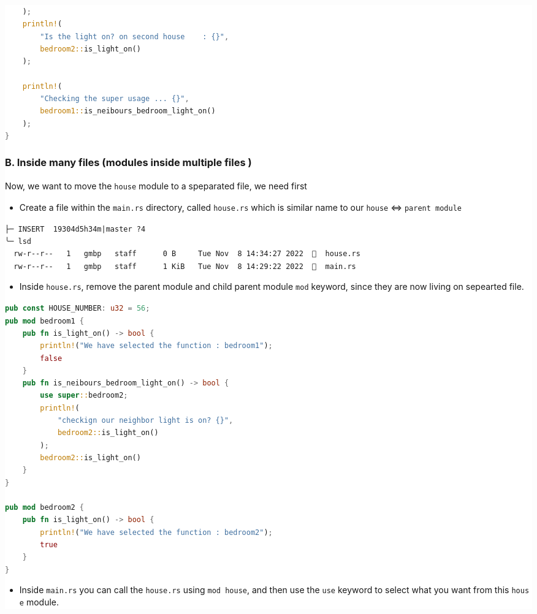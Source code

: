 ```rust
    );
    println!(
        "Is the light on? on second house    : {}",
        bedroom2::is_light_on()
    );

    println!(
        "Checking the super usage ... {}",
        bedroom1::is_neibours_bedroom_light_on()
    );
}


```

### B. Inside many files (modules inside multiple files )
Now, we want to move the `house` module to a speparated file, we need first
- Create a file within the `main.rs` directory, called `house.rs` which is
  similar name to our `house` <=> `parent module`

```shell
├─ INSERT  19304d5h34m|master ?4
╰─ lsd
  rw-r--r--   1   gmbp   staff      0 B     Tue Nov  8 14:34:27 2022    house.rs
  rw-r--r--   1   gmbp   staff      1 KiB   Tue Nov  8 14:29:22 2022    main.rs
```


- Inside `house.rs`, remove the parent module and child parent module `mod` keyword, since they are now living on sepearted file.

```rust
pub const HOUSE_NUMBER: u32 = 56;
pub mod bedroom1 {
    pub fn is_light_on() -> bool {
        println!("We have selected the function : bedroom1");
        false
    }
    pub fn is_neibours_bedroom_light_on() -> bool {
        use super::bedroom2;
        println!(
            "checkign our neighbor light is on? {}",
            bedroom2::is_light_on()
        );
        bedroom2::is_light_on()
    }
}

pub mod bedroom2 {
    pub fn is_light_on() -> bool {
        println!("We have selected the function : bedroom2");
        true
    }
}

```
- Inside `main.rs` you can call the `house.rs` using `mod house`, and then use
  the `use` keyword to select what you want from this `house` module.
